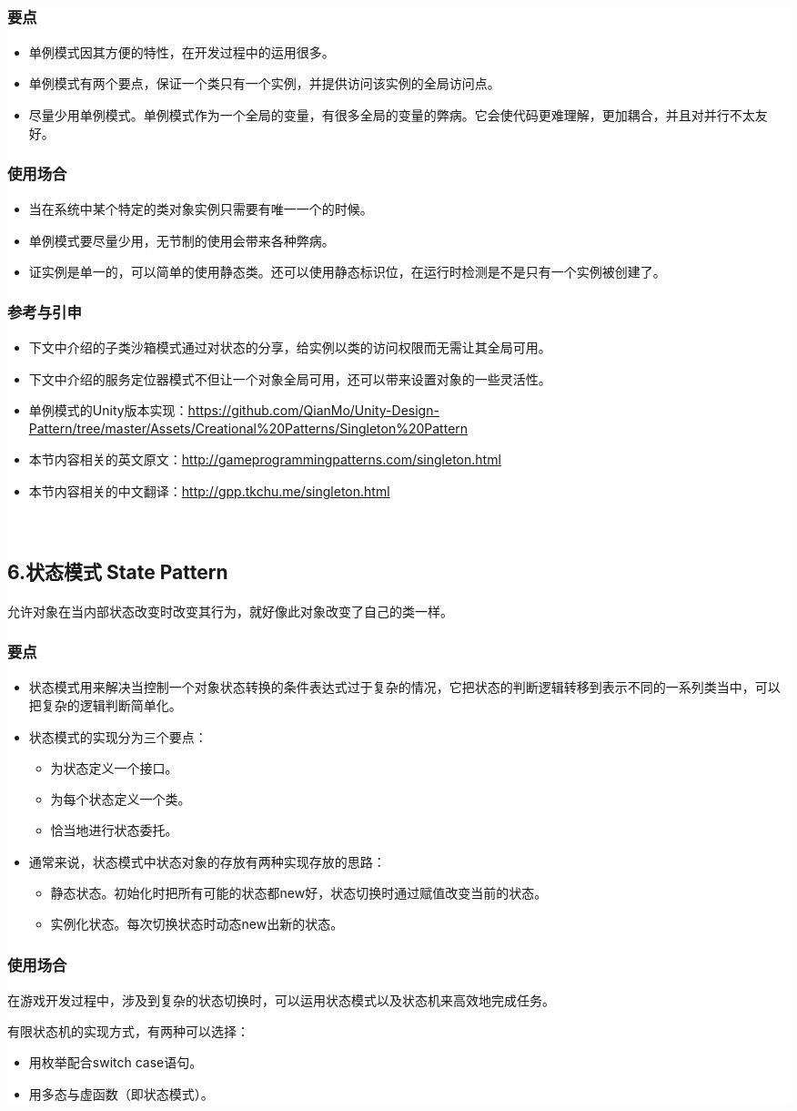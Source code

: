 ### 要点

-   单例模式因其方便的特性，在开发过程中的运用很多。

-   单例模式有两个要点，保证一个类只有一个实例，并提供访问该实例的全局访问点。

-   尽量少用单例模式。单例模式作为一个全局的变量，有很多全局的变量的弊病。它会使代码更难理解，更加耦合，并且对并行不太友好。

### 使用场合

-   当在系统中某个特定的类对象实例只需要有唯一一个的时候。

-   单例模式要尽量少用，无节制的使用会带来各种弊病。
-   证实例是单一的，可以简单的使用静态类。还可以使用静态标识位，在运行时检测是不是只有一个实例被创建了。

### 参考与引申

-   下文中介绍的子类沙箱模式通过对状态的分享，给实例以类的访问权限而无需让其全局可用。

-   下文中介绍的服务定位器模式不但让一个对象全局可用，还可以带来设置对象的一些灵活性。

-   单例模式的Unity版本实现：<https://github.com/QianMo/Unity-Design-Pattern/tree/master/Assets/Creational%20Patterns/Singleton%20Pattern>

-   本节内容相关的英文原文：<http://gameprogrammingpatterns.com/singleton.html>

-   本节内容相关的中文翻译：<http://gpp.tkchu.me/singleton.html>

<br>

<h2 id="6">6.状态模式 State Pattern</h2>

允许对象在当内部状态改变时改变其行为，就好像此对象改变了自己的类一样。

### 要点

-   状态模式用来解决当控制一个对象状态转换的条件表达式过于复杂的情况，它把状态的判断逻辑转移到表示不同的一系列类当中，可以把复杂的逻辑判断简单化。

-   状态模式的实现分为三个要点：

    -   为状态定义一个接口。

    -   为每个状态定义一个类。

    -   恰当地进行状态委托。

-   通常来说，状态模式中状态对象的存放有两种实现存放的思路：

    -   静态状态。初始化时把所有可能的状态都new好，状态切换时通过赋值改变当前的状态。

    -   实例化状态。每次切换状态时动态new出新的状态。

### 使用场合

在游戏开发过程中，涉及到复杂的状态切换时，可以运用状态模式以及状态机来高效地完成任务。

有限状态机的实现方式，有两种可以选择：

-   用枚举配合switch case语句。

-   用多态与虚函数（即状态模式）。
